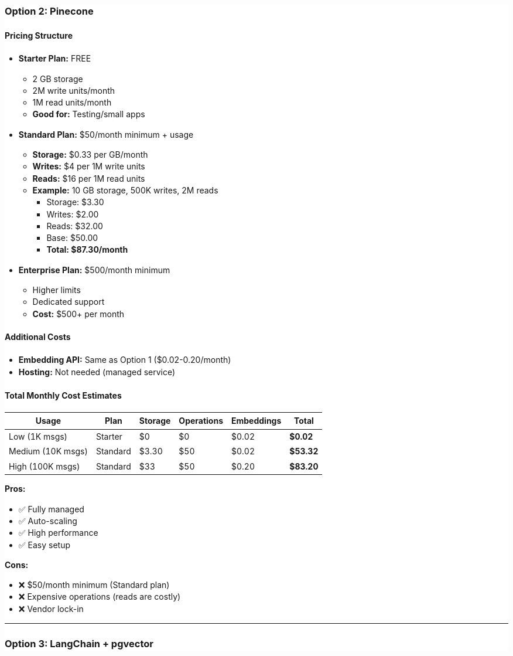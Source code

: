 ### Option 2: Pinecone

#### Pricing Structure
- **Starter Plan:** FREE
  - 2 GB storage
  - 2M write units/month
  - 1M read units/month
  - **Good for:** Testing/small apps

- **Standard Plan:** $50/month minimum + usage
  - **Storage:** $0.33 per GB/month
  - **Writes:** $4 per 1M write units
  - **Reads:** $16 per 1M read units
  - **Example:** 10 GB storage, 500K writes, 2M reads
    - Storage: $3.30
    - Writes: $2.00
    - Reads: $32.00
    - Base: $50.00
    - **Total: $87.30/month**

- **Enterprise Plan:** $500/month minimum
  - Higher limits
  - Dedicated support
  - **Cost:** $500+ per month

#### Additional Costs
- **Embedding API:** Same as Option 1 ($0.02-0.20/month)
- **Hosting:** Not needed (managed service)

#### Total Monthly Cost Estimates
| Usage | Plan | Storage | Operations | Embeddings | **Total** |
|-------|------|---------|------------|------------|-----------|
| Low (1K msgs) | Starter | $0 | $0 | $0.02 | **$0.02** |
| Medium (10K msgs) | Standard | $3.30 | $50 | $0.02 | **$53.32** |
| High (100K msgs) | Standard | $33 | $50 | $0.20 | **$83.20** |

**Pros:**
- ✅ Fully managed
- ✅ Auto-scaling
- ✅ High performance
- ✅ Easy setup

**Cons:**
- ❌ $50/month minimum (Standard plan)
- ❌ Expensive operations (reads are costly)
- ❌ Vendor lock-in

---

### Option 3: LangChain + pgvector
